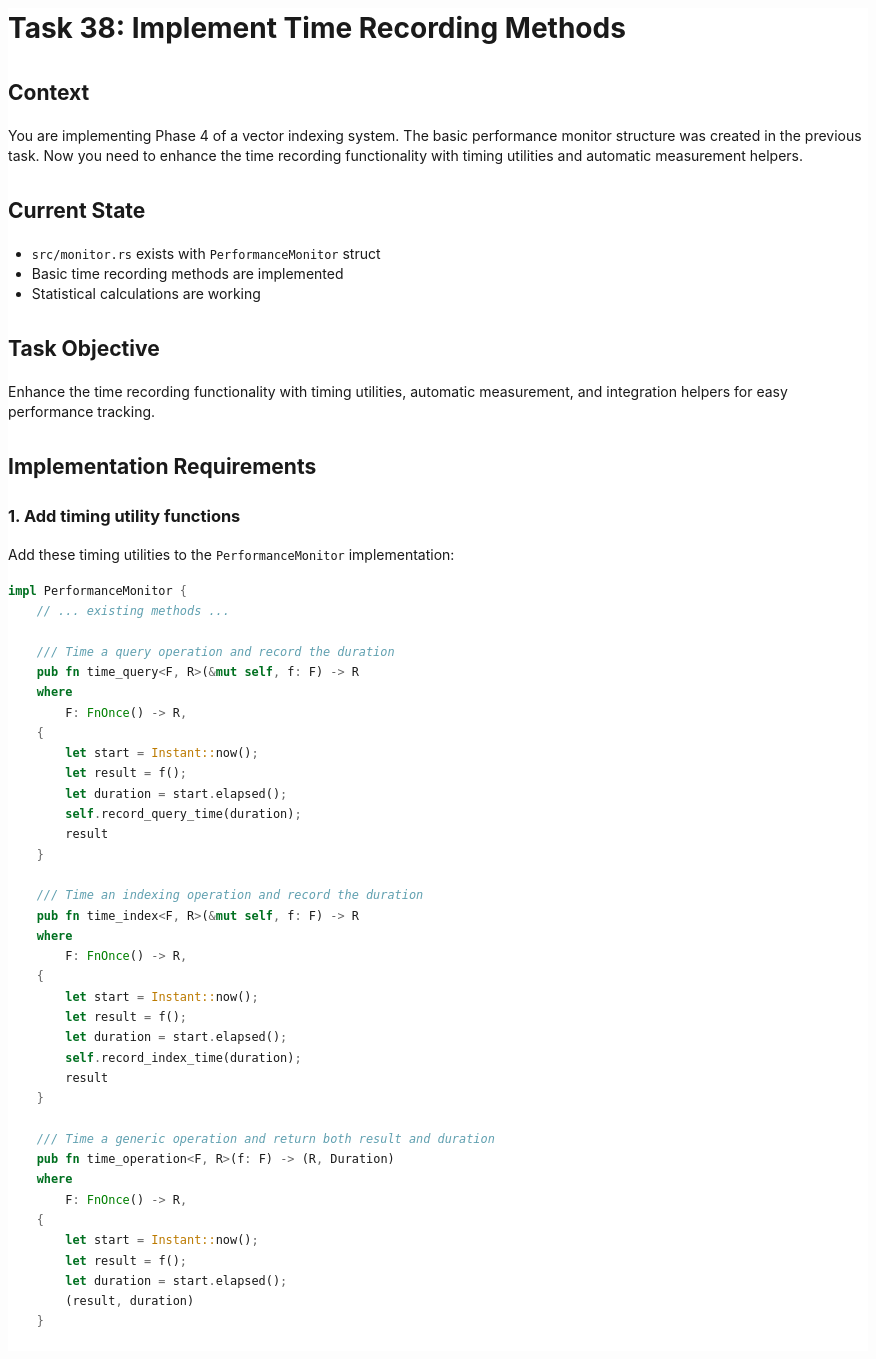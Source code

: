 # Task 38: Implement Time Recording Methods

## Context
You are implementing Phase 4 of a vector indexing system. The basic performance monitor structure was created in the previous task. Now you need to enhance the time recording functionality with timing utilities and automatic measurement helpers.

## Current State
- `src/monitor.rs` exists with `PerformanceMonitor` struct
- Basic time recording methods are implemented
- Statistical calculations are working

## Task Objective
Enhance the time recording functionality with timing utilities, automatic measurement, and integration helpers for easy performance tracking.

## Implementation Requirements

### 1. Add timing utility functions
Add these timing utilities to the `PerformanceMonitor` implementation:
```rust
impl PerformanceMonitor {
    // ... existing methods ...
    
    /// Time a query operation and record the duration
    pub fn time_query<F, R>(&mut self, f: F) -> R
    where
        F: FnOnce() -> R,
    {
        let start = Instant::now();
        let result = f();
        let duration = start.elapsed();
        self.record_query_time(duration);
        result
    }
    
    /// Time an indexing operation and record the duration
    pub fn time_index<F, R>(&mut self, f: F) -> R
    where
        F: FnOnce() -> R,
    {
        let start = Instant::now();
        let result = f();
        let duration = start.elapsed();
        self.record_index_time(duration);
        result
    }
    
    /// Time a generic operation and return both result and duration
    pub fn time_operation<F, R>(f: F) -> (R, Duration)
    where
        F: FnOnce() -> R,
    {
        let start = Instant::now();
        let result = f();
        let duration = start.elapsed();
        (result, duration)
    }
    
```
